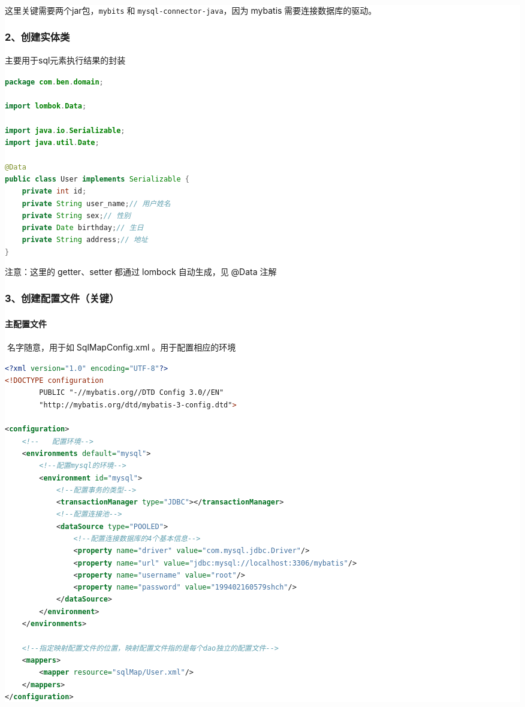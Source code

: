 这里关键需要两个jar包，`mybits` 和 `mysql-connector-java`，因为 mybatis 需要连接数据库的驱动。



### 2、创建实体类

主要用于sql元素执行结果的封装

```java
package com.ben.domain;

import lombok.Data;

import java.io.Serializable;
import java.util.Date;

@Data
public class User implements Serializable {
    private int id;
    private String user_name;// 用户姓名
    private String sex;// 性别
    private Date birthday;// 生日
    private String address;// 地址
}
```

注意：这里的 getter、setter 都通过 lombock 自动生成，见 @Data 注解



### 3、创建配置文件（关键）

#### 主配置文件

​		名字随意，用于如 SqlMapConfig.xml 。用于配置相应的环境

```xml
<?xml version="1.0" encoding="UTF-8"?>
<!DOCTYPE configuration
        PUBLIC "-//mybatis.org//DTD Config 3.0//EN"
        "http://mybatis.org/dtd/mybatis-3-config.dtd">

<configuration>
    <!--   配置环境-->
    <environments default="mysql">
        <!--配置mysql的环境-->
        <environment id="mysql">
            <!--配置事务的类型-->
            <transactionManager type="JDBC"></transactionManager>
            <!--配置连接池-->
            <dataSource type="POOLED">
                <!--配置连接数据库的4个基本信息-->
                <property name="driver" value="com.mysql.jdbc.Driver"/>
                <property name="url" value="jdbc:mysql://localhost:3306/mybatis"/>
                <property name="username" value="root"/>
                <property name="password" value="199402160579shch"/>
            </dataSource>
        </environment>
    </environments>

    <!--指定映射配置文件的位置，映射配置文件指的是每个dao独立的配置文件-->
    <mappers>
        <mapper resource="sqlMap/User.xml"/>
    </mappers>
</configuration>
```
